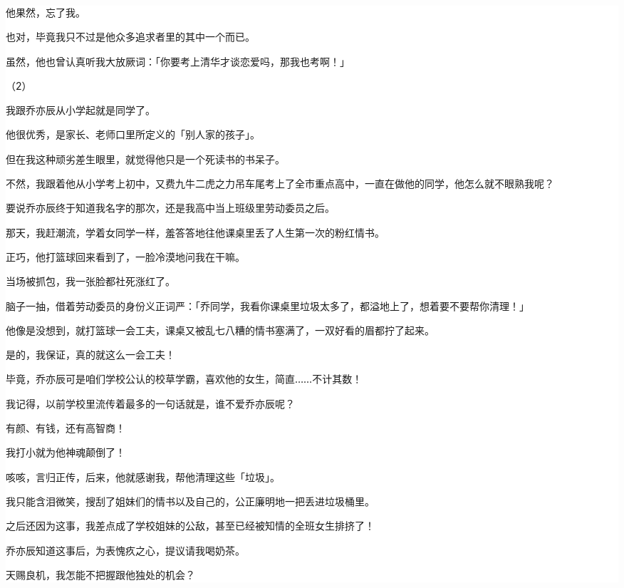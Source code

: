 
他果然，忘了我。


也对，毕竟我只不过是他众多追求者里的其中一个而已。


虽然，他也曾认真听我大放厥词：「你要考上清华才谈恋爱吗，那我也考啊！」


（2）


我跟乔亦辰从小学起就是同学了。


他很优秀，是家长、老师口里所定义的「别人家的孩子」。


但在我这种顽劣差生眼里，就觉得他只是一个死读书的书呆子。


不然，我跟着他从小学考上初中，又费九牛二虎之力吊车尾考上了全市重点高中，一直在做他的同学，他怎么就不眼熟我呢？


要说乔亦辰终于知道我名字的那次，还是我高中当上班级里劳动委员之后。


那天，我赶潮流，学着女同学一样，羞答答地往他课桌里丢了人生第一次的粉红情书。


正巧，他打篮球回来看到了，一脸冷漠地问我在干嘛。


当场被抓包，我一张脸都社死涨红了。


脑子一抽，借着劳动委员的身份义正词严：「乔同学，我看你课桌里垃圾太多了，都溢地上了，想着要不要帮你清理！」


他像是没想到，就打篮球一会工夫，课桌又被乱七八糟的情书塞满了，一双好看的眉都拧了起来。


是的，我保证，真的就这么一会工夫！


毕竟，乔亦辰可是咱们学校公认的校草学霸，喜欢他的女生，简直……不计其数！


我记得，以前学校里流传着最多的一句话就是，谁不爱乔亦辰呢？


有颜、有钱，还有高智商！


我打小就为他神魂颠倒了！


咳咳，言归正传，后来，他就感谢我，帮他清理这些「垃圾」。


我只能含泪微笑，搜刮了姐妹们的情书以及自己的，公正廉明地一把丢进垃圾桶里。


之后还因为这事，我差点成了学校姐妹的公敌，甚至已经被知情的全班女生排挤了！


乔亦辰知道这事后，为表愧疚之心，提议请我喝奶茶。


天赐良机，我怎能不把握跟他独处的机会？

